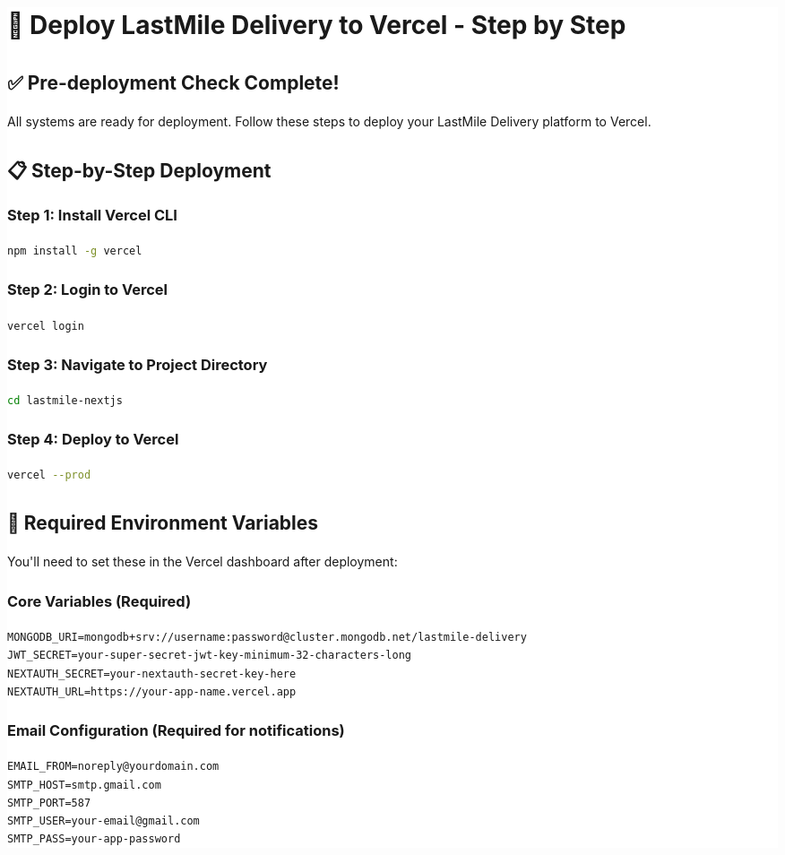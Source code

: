 # 🚀 Deploy LastMile Delivery to Vercel - Step by Step

## ✅ Pre-deployment Check Complete!
All systems are ready for deployment. Follow these steps to deploy your LastMile Delivery platform to Vercel.

## 📋 Step-by-Step Deployment

### Step 1: Install Vercel CLI
```bash
npm install -g vercel
```

### Step 2: Login to Vercel
```bash
vercel login
```

### Step 3: Navigate to Project Directory
```bash
cd lastmile-nextjs
```

### Step 4: Deploy to Vercel
```bash
vercel --prod
```

## 🔐 Required Environment Variables

You'll need to set these in the Vercel dashboard after deployment:

### Core Variables (Required)
```
MONGODB_URI=mongodb+srv://username:password@cluster.mongodb.net/lastmile-delivery
JWT_SECRET=your-super-secret-jwt-key-minimum-32-characters-long
NEXTAUTH_SECRET=your-nextauth-secret-key-here
NEXTAUTH_URL=https://your-app-name.vercel.app
```

### Email Configuration (Required for notifications)
```
EMAIL_FROM=noreply@yourdomain.com
SMTP_HOST=smtp.gmail.com
SMTP_PORT=587
SMTP_USER=your-email@gmail.com
SMTP_PASS=your-app-password
```
